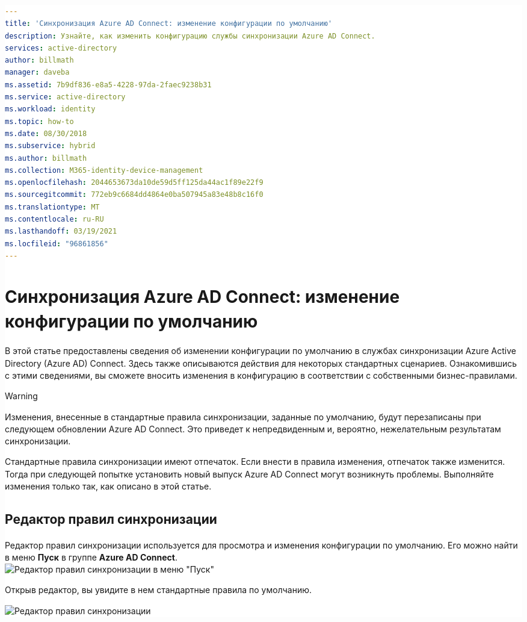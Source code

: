 ```yaml
---
title: 'Синхронизация Azure AD Connect: изменение конфигурации по умолчанию'
description: Узнайте, как изменить конфигурацию службы синхронизации Azure AD Connect.
services: active-directory
author: billmath
manager: daveba
ms.assetid: 7b9df836-e8a5-4228-97da-2faec9238b31
ms.service: active-directory
ms.workload: identity
ms.topic: how-to
ms.date: 08/30/2018
ms.subservice: hybrid
ms.author: billmath
ms.collection: M365-identity-device-management
ms.openlocfilehash: 2044653673da10de59d5ff125da44ac1f89e22f9
ms.sourcegitcommit: 772eb9c6684dd4864e0ba507945a83e48b8c16f0
ms.translationtype: MT
ms.contentlocale: ru-RU
ms.lasthandoff: 03/19/2021
ms.locfileid: "96861856"
---
```

# <a name="azure-ad-connect-sync-make-a-change-to-the-default-configuration"></a>Синхронизация Azure AD Connect: изменение конфигурации по умолчанию
В этой статье предоставлены сведения об изменении конфигурации по умолчанию в службах синхронизации Azure Active Directory (Azure AD) Connect. Здесь также описываются действия для некоторых стандартных сценариев. Ознакомившись с этими сведениями, вы сможете вносить изменения в конфигурацию в соответствии с собственными бизнес-правилами.

> [!WARNING]
> Изменения, внесенные в стандартные правила синхронизации, заданные по умолчанию, будут перезаписаны при следующем обновлении Azure AD Connect. Это приведет к непредвиденным и, вероятно, нежелательным результатам синхронизации.
>
> Стандартные правила синхронизации имеют отпечаток. Если внести в правила изменения, отпечаток также изменится. Тогда при следующей попытке установить новый выпуск Azure AD Connect могут возникнуть проблемы. Выполняйте изменения только так, как описано в этой статье.

## <a name="synchronization-rules-editor"></a>Редактор правил синхронизации
Редактор правил синхронизации используется для просмотра и изменения конфигурации по умолчанию. Его можно найти в меню **Пуск** в группе **Azure AD Connect**.  
![Редактор правил синхронизации в меню "Пуск"](./media/how-to-connect-sync-change-the-configuration/startmenu2.png)

Открыв редактор, вы увидите в нем стандартные правила по умолчанию.

![Редактор правил синхронизации](./media/how-to-connect-sync-change-the-configuration/sre2.png)

